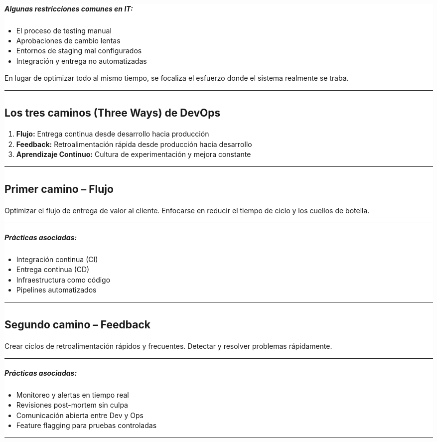 ##### Algunas restricciones comunes en IT:


-  El proceso de testing manual
-  Aprobaciones de cambio lentas
-  Entornos de staging mal configurados
-  Integración y entrega no automatizadas

En lugar de optimizar todo al mismo tiempo, se focaliza el esfuerzo donde el sistema realmente se traba.

---

## Los tres caminos (Three Ways) de DevOps
1. **Flujo:**
    Entrega continua desde desarrollo hacia producción
2. **Feedback:**
    Retroalimentación rápida desde producción hacia desarrollo
3. **Aprendizaje Continuo:**
    Cultura de experimentación y mejora constante

---

## Primer camino – Flujo

Optimizar el flujo de entrega de valor al cliente.
Enfocarse en reducir el tiempo de ciclo y los cuellos de botella.

<hr>

##### Prácticas asociadas:

 - Integración continua (CI)
 - Entrega continua (CD)
 - Infraestructura como código
 - Pipelines automatizados

---

## Segundo camino – Feedback

Crear ciclos de retroalimentación rápidos y frecuentes.
Detectar y resolver problemas rápidamente.

<hr>

##### Prácticas asociadas:

 - Monitoreo y alertas en tiempo real
 - Revisiones post-mortem sin culpa
 - Comunicación abierta entre Dev y Ops
 - Feature flagging para pruebas controladas

---
